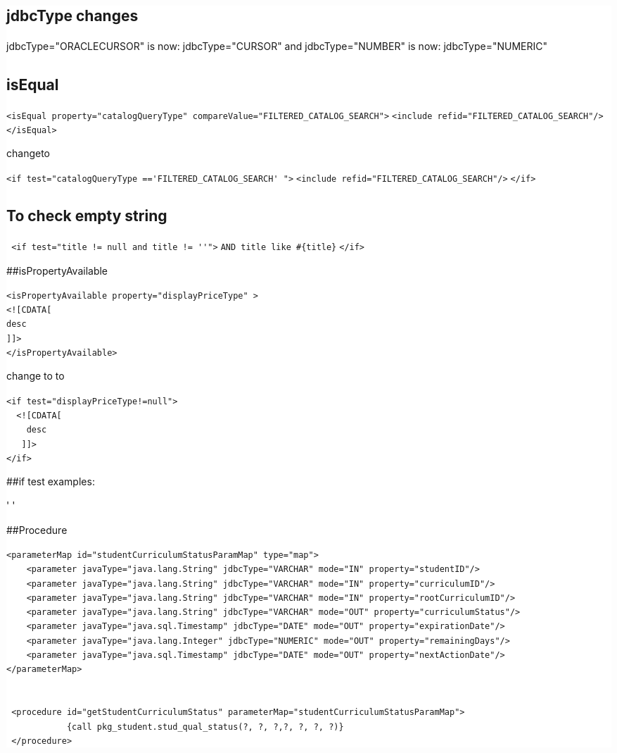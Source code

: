 ## jdbcType changes
jdbcType="ORACLECURSOR" is now: jdbcType="CURSOR"
and
jdbcType="NUMBER" is now: jdbcType="NUMERIC"


## isEqual 

`<isEqual property="catalogQueryType" compareValue="FILTERED_CATALOG_SEARCH">`
`<include refid="FILTERED_CATALOG_SEARCH"/>`
`</isEqual>`

changeto 

`<if test="catalogQueryType =='FILTERED_CATALOG_SEARCH' ">`
`<include refid="FILTERED_CATALOG_SEARCH"/>`
`</if>`

## To check empty  string
` <if test="title != null and title != ''">`
    `AND title like #{title}`
  `</if>`


##isPropertyAvailable
```
<isPropertyAvailable property="displayPriceType" >
<![CDATA[ 
desc
]]>
</isPropertyAvailable>
```
change to to
```
<if test="displayPriceType!=null">
  <![CDATA[
    desc
   ]]>
</if>
```

##if test examples:

'<if test="_parameter.containsKey('clusterId')"> '


##Procedure

```
<parameterMap id="studentCurriculumStatusParamMap" type="map">
	<parameter javaType="java.lang.String" jdbcType="VARCHAR" mode="IN" property="studentID"/>
	<parameter javaType="java.lang.String" jdbcType="VARCHAR" mode="IN" property="curriculumID"/>
	<parameter javaType="java.lang.String" jdbcType="VARCHAR" mode="IN" property="rootCurriculumID"/>
	<parameter javaType="java.lang.String" jdbcType="VARCHAR" mode="OUT" property="curriculumStatus"/>
	<parameter javaType="java.sql.Timestamp" jdbcType="DATE" mode="OUT" property="expirationDate"/>
	<parameter javaType="java.lang.Integer" jdbcType="NUMERIC" mode="OUT" property="remainingDays"/>
	<parameter javaType="java.sql.Timestamp" jdbcType="DATE" mode="OUT" property="nextActionDate"/>
</parameterMap>


 <procedure id="getStudentCurriculumStatus" parameterMap="studentCurriculumStatusParamMap">
	        {call pkg_student.stud_qual_status(?, ?, ?,?, ?, ?, ?)}
 </procedure>
```